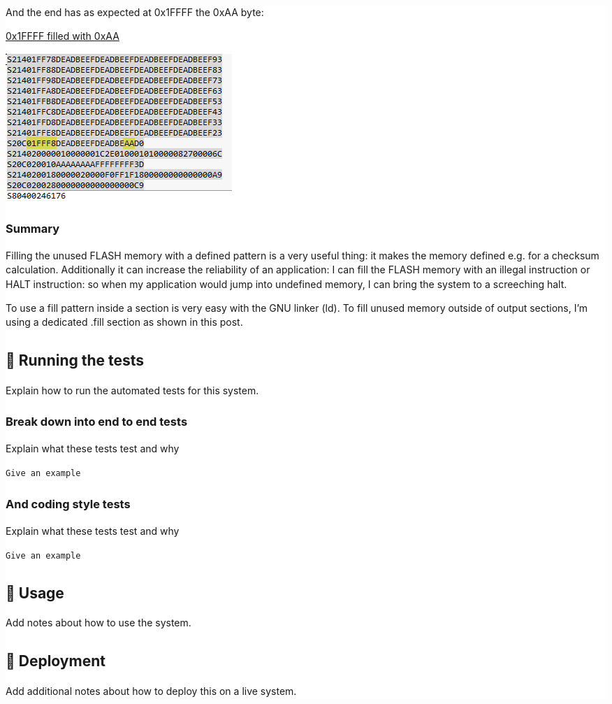 And the end has as expected at 0x1FFFF the 0xAA byte:

[0x1FFFF filled with 0xAA](./image/0x1ffff-filled-with-0xaa.png)

<img src="./image/0x1ffff-filled-with-0xaa.png">

### Summary
Filling the unused FLASH memory with a defined pattern is a very useful thing: it makes the memory defined e.g. for a checksum calculation. Additionally it can increase the reliability of an application: I can fill the FLASH memory with an illegal instruction or HALT instruction: so when my application would jump into undefined memory, I can bring the system to a screeching halt.

To use a fill pattern inside a section is very easy with the GNU linker (ld). To fill unused memory outside of output sections, I’m using a dedicated .fill section as shown in this post.

## 🔧 Running the tests <a name = "tests"></a>

Explain how to run the automated tests for this system.

### Break down into end to end tests

Explain what these tests test and why

```
Give an example
```

### And coding style tests

Explain what these tests test and why

```
Give an example
```

## 🎈 Usage <a name="usage"></a>

Add notes about how to use the system.

## 🚀 Deployment <a name = "deployment"></a>

Add additional notes about how to deploy this on a live system.
